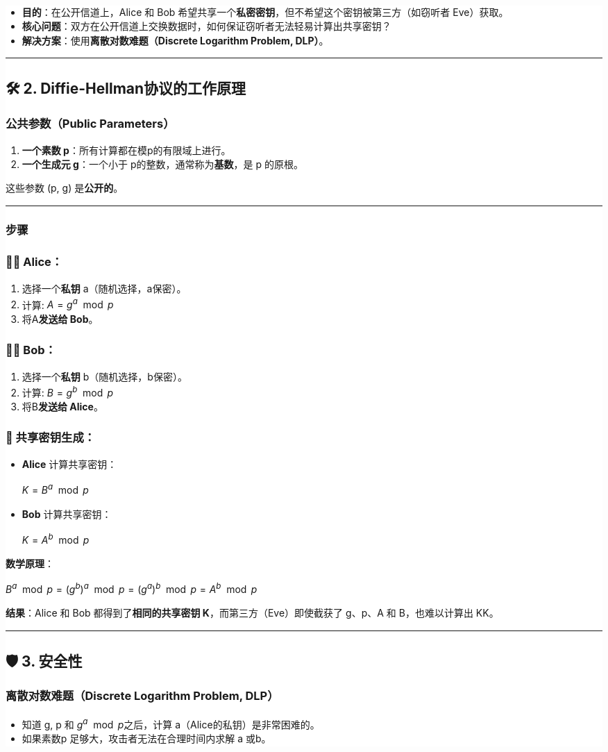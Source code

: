 - **目的**：在公开信道上，Alice 和 Bob 希望共享一个**私密密钥**，但不希望这个密钥被第三方（如窃听者 Eve）获取。
- **核心问题**：双方在公开信道上交换数据时，如何保证窃听者无法轻易计算出共享密钥？
- **解决方案**：使用**离散对数难题（Discrete Logarithm Problem, DLP）**。

---

## 🛠️ **2. Diffie-Hellman协议的工作原理**

### **公共参数（Public Parameters）**

1. **一个素数 p**：所有计算都在模p的有限域上进行。
2. **一个生成元 g**：一个小于 p的整数，通常称为**基数**，是 p 的原根。

这些参数 (p, g) 是**公开的**。

---

### **步骤**

### **🧑‍💼 Alice：**

1. 选择一个**私钥** a（随机选择，a保密）。
2. 计算: $A = g^a \mod p$
3. 将A**发送给 Bob**。

### **🧑‍💼 Bob：**

1. 选择一个**私钥** b（随机选择，b保密）。
2. 计算: $B = g^b \mod p$
3. 将B**发送给 Alice**。

### **🔑 共享密钥生成：**

- **Alice** 计算共享密钥：
  
    $K = B^a \mod p$

- **Bob** 计算共享密钥：
  
    $K = A^b \mod p$

**数学原理**：

$B^a \mod p = (g^b)^a \mod p = (g^a)^b \mod p = A^b \mod p$

**结果**：Alice 和 Bob 都得到了**相同的共享密钥 K**，而第三方（Eve）即使截获了 g、p、A 和 B，也难以计算出 KK。

---

## 🛡️ **3. 安全性**

### **离散对数难题（Discrete Logarithm Problem, DLP）**

- 知道 g, p 和 $g^a\mod p$之后，计算 a（Alice的私钥）是非常困难的。
- 如果素数p  足够大，攻击者无法在合理时间内求解 a 或b。
